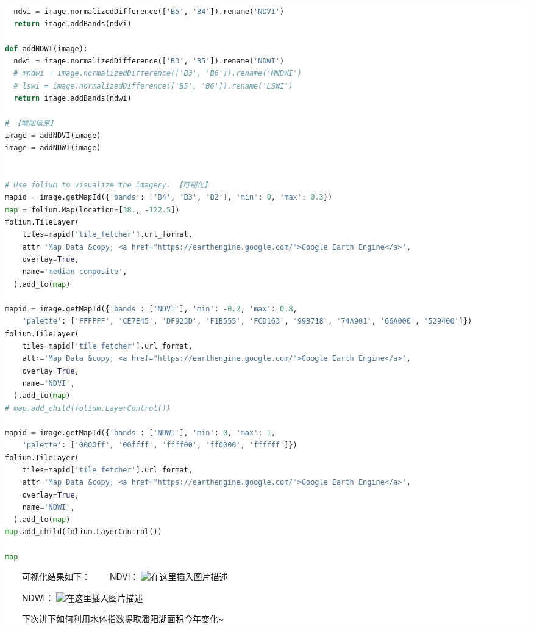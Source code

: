 ```python
  ndvi = image.normalizedDifference(['B5', 'B4']).rename('NDVI')
  return image.addBands(ndvi)

def addNDWI(image):
  ndwi = image.normalizedDifference(['B3', 'B5']).rename('NDWI')
  # mndwi = image.normalizedDifference(['B3', 'B6']).rename('MNDWI')
  # lswi = image.normalizedDifference(['B5', 'B6']).rename('LSWI')
  return image.addBands(ndwi)

# 【增加信息】
image = addNDVI(image)
image = addNDWI(image)


# Use folium to visualize the imagery. 【可视化】
mapid = image.getMapId({'bands': ['B4', 'B3', 'B2'], 'min': 0, 'max': 0.3})
map = folium.Map(location=[38., -122.5])
folium.TileLayer(
    tiles=mapid['tile_fetcher'].url_format,
    attr='Map Data &copy; <a href="https://earthengine.google.com/">Google Earth Engine</a>',
    overlay=True,
    name='median composite',
  ).add_to(map)

mapid = image.getMapId({'bands': ['NDVI'], 'min': -0.2, 'max': 0.8, 
    'palette': ['FFFFFF', 'CE7E45', 'DF923D', 'F1B555', 'FCD163', '99B718', '74A901', '66A000', '529400']})
folium.TileLayer(
    tiles=mapid['tile_fetcher'].url_format,
    attr='Map Data &copy; <a href="https://earthengine.google.com/">Google Earth Engine</a>',
    overlay=True,
    name='NDVI',
  ).add_to(map)
# map.add_child(folium.LayerControl())

mapid = image.getMapId({'bands': ['NDWI'], 'min': 0, 'max': 1, 
    'palette': ['0000ff', '00ffff', 'ffff00', 'ff0000', 'ffffff']})
folium.TileLayer(
    tiles=mapid['tile_fetcher'].url_format,
    attr='Map Data &copy; <a href="https://earthengine.google.com/">Google Earth Engine</a>',
    overlay=True,
    name='NDWI',
  ).add_to(map)
map.add_child(folium.LayerControl())

map
```
&emsp;&emsp;可视化结果如下：
&emsp;&emsp;NDVI：
![在这里插入图片描述](https://img-blog.csdnimg.cn/20200901164955612.png?x-oss-process)

&emsp;&emsp;NDWI：
![在这里插入图片描述](https://img-blog.csdnimg.cn/20200901164930924.png?x-oss-process)


&emsp;&emsp;下次讲下如何利用水体指数提取潘阳湖面积今年变化~

